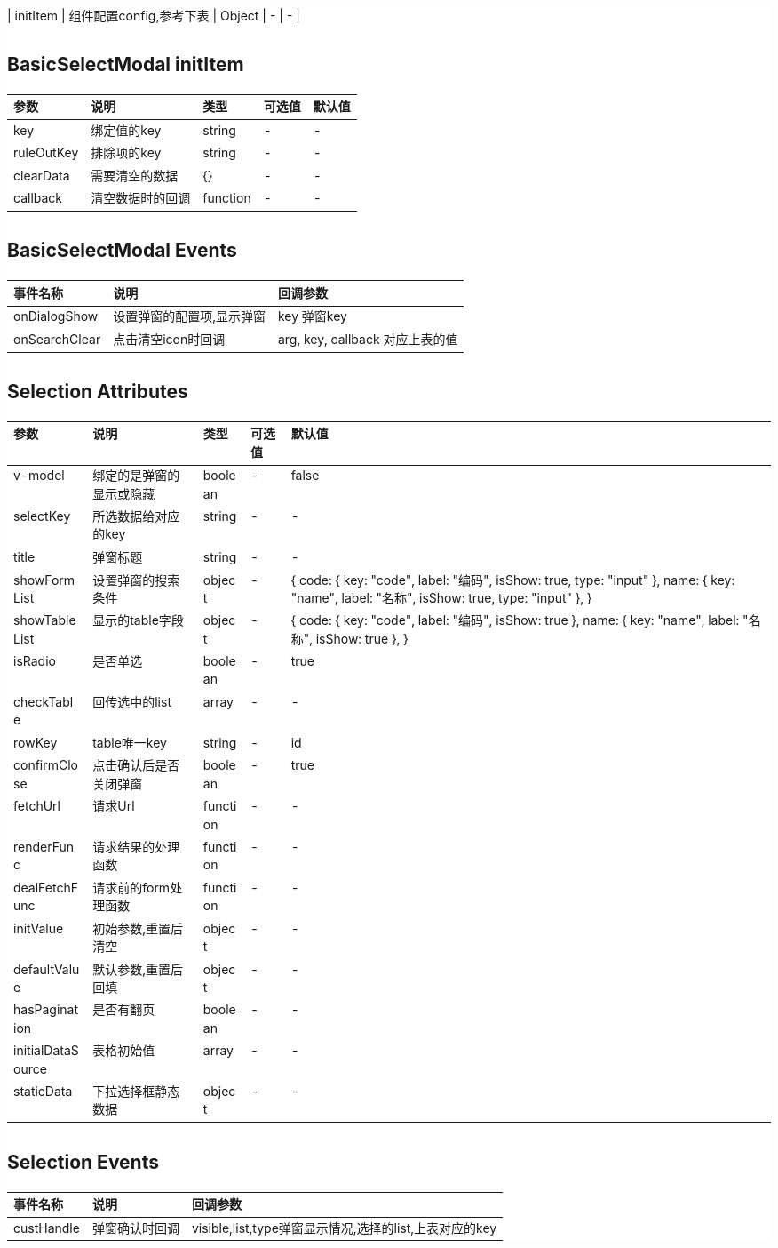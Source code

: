 |  initItem | 组件配置config,参考下表  | Object | - | - |

## BasicSelectModal initItem
|  参数   | 说明  | 类型 | 可选值 | 默认值 |
| :---  | :---  | :--- | :--- | :--- |
| key  | 绑定值的key  | string | - | - |
| ruleOutKey  | 排除项的key  | string | - | - |
| clearData  |  需要清空的数据 | {} | - | - |
| callback  |  清空数据时的回调 | function | - | - |

## BasicSelectModal Events
|  事件名称  | 说明  | 回调参数 |
| :---  | :---  | :--- |
|  onDialogShow | 设置弹窗的配置项,显示弹窗  | key 弹窗key |
|  onSearchClear | 点击清空icon时回调  | arg, key, callback 对应上表的值 |

## Selection Attributes
|  参数   | 说明  | 类型 | 可选值 | 默认值 |
| :---  | :---  | :--- | :--- | :--- |
|  v-model |  绑定的是弹窗的显示或隐藏 | boolean | - | false |
|  selectKey | 所选数据给对应的key  | string | - | - |
|  title | 弹窗标题  | string | - | - |
|  showFormList | 设置弹窗的搜索条件  | object | - | { code: { key: "code", label: "编码", isShow: true, type: "input" }, name: { key: "name", label: "名称", isShow: true, type: "input" }, } |
|  showTableList |  显示的table字段 | object | - | { code: { key: "code", label: "编码", isShow: true }, name: { key: "name", label: "名称", isShow: true }, } |
|  isRadio | 是否单选  | boolean | - | true |
|  checkTable |  回传选中的list | array | - | - |
|  rowKey |  table唯一key | string | - | id |
|  confirmClose | 点击确认后是否关闭弹窗  | boolean | - | true |
|  fetchUrl | 请求Url  | function | - | - |
|  renderFunc | 请求结果的处理函数  | function | - | - |
|  dealFetchFunc | 请求前的form处理函数  | function | - | - |
|  initValue | 初始参数,重置后清空  | object | - | - |
|  defaultValue | 默认参数,重置后回填  | object | - | - |
|  hasPagination | 是否有翻页  | boolean | - | - |
|  initialDataSource |  表格初始值 | array | - | - |
|  staticData |  下拉选择框静态数据 | object | - | - |

## Selection Events
|  事件名称  | 说明  | 回调参数 |
| :---  | :---  | :--- |
|  custHandle | 弹窗确认时回调  | visible,list,type弹窗显示情况,选择的list,上表对应的key |